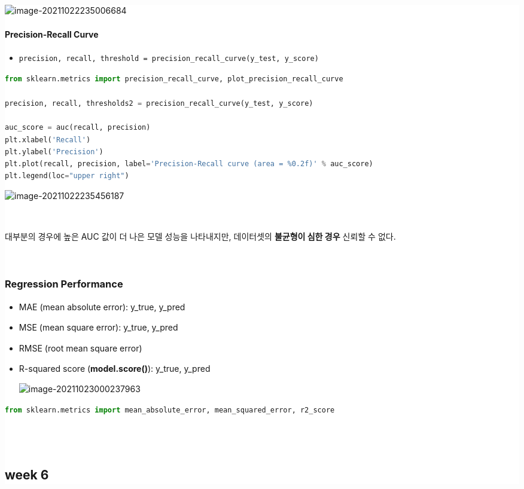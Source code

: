 ![image-20211022235006684](https://user-images.githubusercontent.com/70505378/138479627-6eca4469-de88-4f63-b86f-9ea22263f2c9.png)

#### Precision-Recall Curve

* `precision, recall, threshold = precision_recall_curve(y_test, y_score)`

```python
from sklearn.metrics import precision_recall_curve, plot_precision_recall_curve

precision, recall, thresholds2 = precision_recall_curve(y_test, y_score)

auc_score = auc(recall, precision)
plt.xlabel('Recall')
plt.ylabel('Precision')
plt.plot(recall, precision, label='Precision-Recall curve (area = %0.2f)' % auc_score)
plt.legend(loc="upper right")
```

![image-20211022235456187](https://user-images.githubusercontent.com/70505378/138479632-7a85e6d4-a6d4-45d7-8928-6547891c2e68.png)

<br>

대부분의 경우에 높은 AUC 값이 더 나은 모델 성능을 나타내지만, 데이터셋의 **불균형이 심한 경우** 신뢰할 수 없다. 

<br>

### Regression Performance

* MAE (mean absolute error): y_true, y_pred

* MSE (mean square error): y_true, y_pred

* RMSE (root mean square error)

* R-squared score (**model.score()**): y_true, y_pred

  ![image-20211023000237963](https://user-images.githubusercontent.com/70505378/138479634-473dbc6c-2deb-48af-ad8b-90d2e3987ec2.png)

```python
from sklearn.metrics import mean_absolute_error, mean_squared_error, r2_score
```

<br>

<br>

## week 6

















